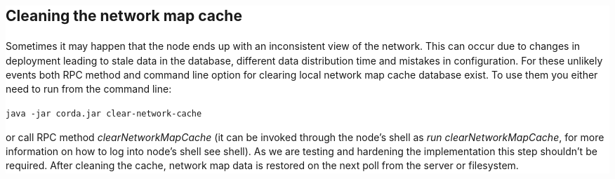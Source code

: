 
## Cleaning the network map cache

Sometimes it may happen that the node ends up with an inconsistent view of the network. This can occur due to changes in deployment
leading to stale data in the database, different data distribution time and mistakes in configuration. For these unlikely
events both RPC method and command line option for clearing local network map cache database exist. To use them
you either need to run from the command line:

```shell
java -jar corda.jar clear-network-cache
```

or call RPC method *clearNetworkMapCache* (it can be invoked through the node’s shell as *run clearNetworkMapCache*, for more information on
how to log into node’s shell see shell). As we are testing and hardening the implementation this step shouldn’t be required.
After cleaning the cache, network map data is restored on the next poll from the server or filesystem.
